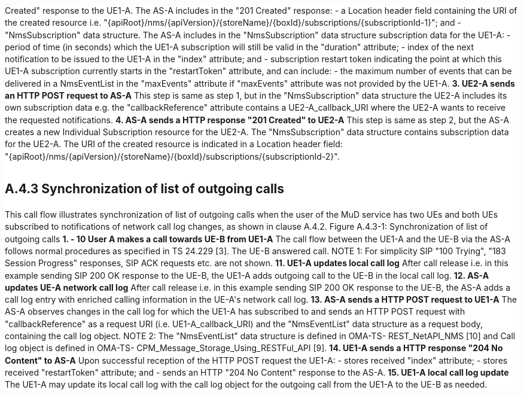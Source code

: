 Created\" response to the UE1-A. The AS-A includes in the \"201 Created\"
response:
\- a Location header field containing the URI of the created resource i.e.
\"{apiRoot}/nms/{apiVersion}/{storeName}/{boxId}/subscriptions/{subscriptionId-1}\";
and
\- \"NmsSubscription\" data structure.
The AS-A includes in the \"NmsSubscription\" data structure subscription data
for the UE1-A:
\- period of time (in seconds) which the UE1-A subscription will still be
valid in the \"duration\" attribute;
\- index of the next notification to be issued to the UE1-A in the \"index\"
attribute; and
\- subscription restart token indicating the point at which this UE1-A
subscription currently starts in the \"restartToken\" attribute,
and can include:
\- the maximum number of events that can be delivered in a NmsEventList in the
\"maxEvents\" attribute if \"maxEvents\" attribute was not provided by the
UE1-A.
**3\. UE2-A sends an HTTP POST request to AS-A**
This step is same as step 1, but in the \"NmsSubscription\" data structure the
UE2-A includes its own subscription data e.g. the \"callbackReference\"
attribute contains a UE2-A_callback_URI where the UE2-A wants to receive the
requested notifications.
**4\. AS-A sends a HTTP response \"201 Created\" to UE2-A**
This step is same as step 2, but the AS-A creates a new Individual
Subscription resource for the UE2-A. The \"NmsSubscription\" data structure
contains subscription data for the UE2-A. The URI of the created resource is
indicated in a Location header field:\
\"{apiRoot}/nms/{apiVersion}/{storeName}/{boxId}/subscriptions/{subscriptionId-2}\".
## A.4.3 Synchronization of list of outgoing calls
This call flow illustrates synchronization of list of outgoing calls when the
user of the MuD service has two UEs and both UEs subscribed to notifications
of network call log changes, as shown in clause A.4.2.
Figure A.4.3-1: Synchronization of list of outgoing calls
**1\. - 10 User A makes a call towards UE-B from UE1-A**
The call flow between the UE1-A and the UE-B via the AS-A follows normal
procedures as specified in TS 24.229 [3]. The UE-B answered call.
NOTE 1: For simplicity SIP \"100 Trying\", \"183 Session Progress\" responses,
SIP ACK requests etc. are not shown.
**11\. UE1-A updates local call log**
After call release i.e. in this example sending SIP 200 OK response to the
UE-B, the UE1-A adds outgoing call to the UE-B in the local call log.
**12\. AS-A updates UE-A network call log**
After call release i.e. in this example sending SIP 200 OK response to the
UE-B, the AS-A adds a call log entry with enriched calling information in the
UE-A\'s network call log.
**13\. AS-A sends a HTTP POST request to UE1-A**
The AS-A observes changes in the call log for which the UE1-A has subscribed
to and sends an HTTP POST request with \"callbackReference\" as a request URI
(i.e. UE1-A_callback_URI) and the \"NmsEventList\" data structure as a request
body, containing the call log object.
NOTE 2: The \"NmsEventList\" data structure is defined in OMA-TS-
REST_NetAPI_NMS [10] and Call log object is defined in OMA-TS-
CPM_Message_Storage_Using_RESTFul_API [9].
**14\. UE1-A sends a HTTP response \"204 No Content\" to AS-A**
Upon successful reception of the HTTP POST request the UE1-A:
\- stores received \"index\" attribute;
\- stores received \"restartToken\" attribute; and
\- sends an HTTP \"204 No Content\" response to the AS-A.
**15\. UE1-A local call log update**
The UE1-A may update its local call log with the call log object for the
outgoing call from the UE1-A to the UE-B as needed.